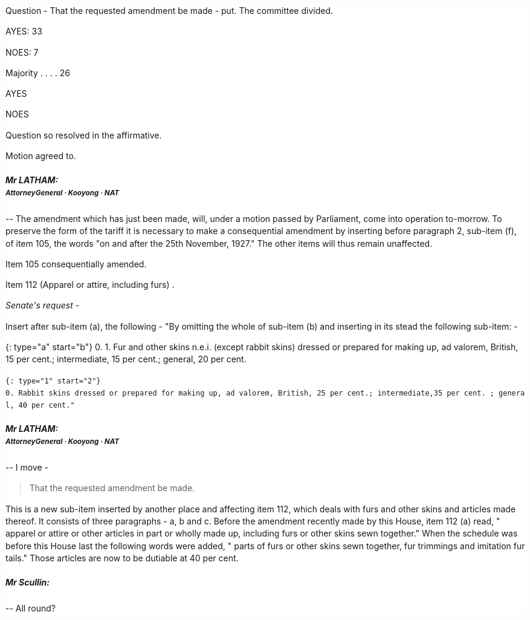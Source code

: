 Question - That the requested amendment be made - put. The committee divided.

AYES: 33

NOES: 7

Majority . .  . . 26 

AYES

NOES

Question so resolved in the affirmative. 

Motion agreed to. 

##### Mr LATHAM:<br><small class="text-muted">AttorneyGeneral &middot; Kooyong &middot; NAT</small>

-- The amendment which  has  just been made, will, under a motion passed by Parliament, come into operation to-morrow. To preserve the form of the tariff it is necessary to make a consequential amendment by inserting before paragraph 2, sub-item (f), of item 105, the words "on and after the 25th November, 1927." The other items will thus remain unaffected. 

Item 105 consequentially amended. 

Item 112 (Apparel or attire, including furs) . 


 *Senate's request -* 


Insert after sub-item (a), the following - "By omitting the whole of sub-item (b) and inserting in its stead the following sub-item: - 

{: type="a" start="b"}
0. 1. Fur and other skins n.e.i. (except rabbit skins) dressed or prepared for making up, ad valorem, British, 15 per cent.; intermediate, 15 per cent.; general, 20 per cent. 

    {: type="1" start="2"}
    0. Rabbit skins dressed or prepared for making up, ad valorem, British, 25 per cent.; intermediate,35 per cent. ; general, 40 per cent." 


##### Mr LATHAM:<br><small class="text-muted">AttorneyGeneral &middot; Kooyong &middot; NAT</small>

-- I move - 

  >That the requested amendment be made. 

This is a new sub-item inserted by another place and affecting item 112, which deals with furs and other skins and articles made thereof. It consists of three paragraphs  -  a, b and c. Before the amendment recently made by this House, item 112 (a) read, " apparel or attire or other articles in part or wholly made up, including furs or other skins sewn together." When the schedule was before this House last the following words were added, " parts of furs or other skins sewn together, fur trimmings and imitation fur tails." Those articles are now to be dutiable at 40 per cent. 

##### Mr Scullin:

--  All round? 
